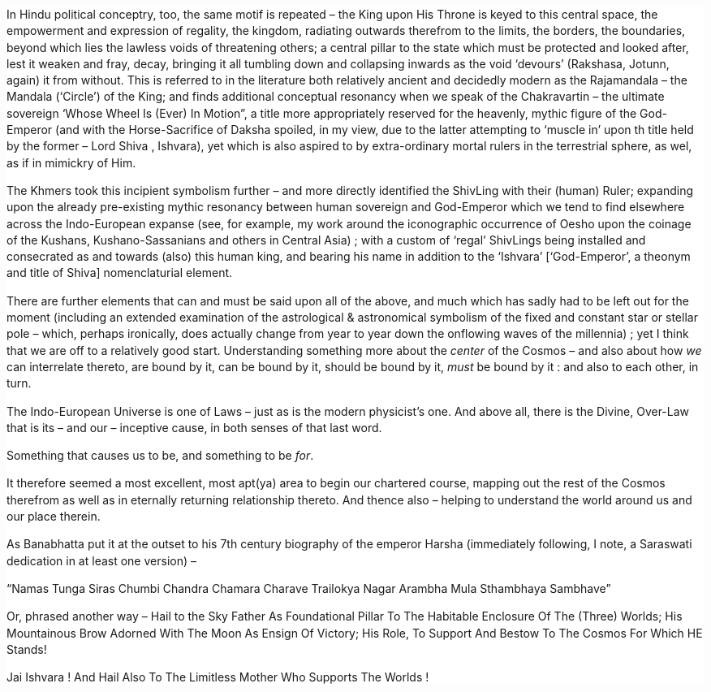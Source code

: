 In Hindu political conceptry, too, the same motif is repeated – the King upon His Throne is keyed to this central space, the empowerment and expression of regality, the kingdom, radiating outwards therefrom to the limits, the borders, the boundaries, beyond which lies the lawless voids of threatening others; a central pillar to the state which must be protected and looked after, lest it weaken and fray, decay, bringing it all tumbling down and collapsing inwards as the void ‘devours’ (Rakshasa, Jotunn, again) it from without. This is referred to in the literature both relatively ancient and decidedly modern as the Rajamandala – the Mandala (‘Circle’) of the King; and finds additional conceptual resonancy when we speak of the Chakravartin – the ultimate sovereign ‘Whose Wheel Is (Ever) In Motion”, a title more appropriately reserved for the heavenly, mythic figure of the God-Emperor (and with the Horse-Sacrifice of Daksha spoiled, in my view, due to the latter attempting to ‘muscle in’ upon th title held by the former – Lord Shiva , Ishvara), yet which is also aspired to by extra-ordinary mortal rulers in the terrestrial sphere, as wel, as if in mimickry of Him.

The Khmers took this incipient symbolism further – and more directly identified the ShivLing with their (human) Ruler; expanding upon the already pre-existing mythic resonancy between human sovereign and God-Emperor which we tend to find elsewhere across the Indo-European expanse (see, for example, my work around the iconographic occurrence of Oesho upon the coinage of the Kushans, Kushano-Sassanians and others in Central Asia) ; with a custom of ‘regal’ ShivLings being installed and consecrated as and towards (also) this human king, and bearing his name in addition to the ‘Ishvara’ \[‘God-Emperor’, a theonym and title of Shiva\] nomenclaturial element.

There are further elements that can and must be said upon all of the above, and much which has sadly had to be left out for the moment (including an extended examination of the astrological & astronomical symbolism of the fixed and constant star or stellar pole – which, perhaps ironically, does actually change from year to year down the onflowing waves of the millennia) ; yet I think that we are off to a relatively good start. Understanding something more about the *center* of the Cosmos – and also about how *we* can interrelate thereto, are bound by it, can be bound by it, should be bound by it, *must* be bound by it : and also to each other, in turn.

The Indo-European Universe is one of Laws – just as is the modern physicist’s one. And above all, there is the Divine, Over-Law that is its – and our – inceptive cause, in both senses of that last word.

Something that causes us to be, and something to be *for*.

It therefore seemed a most excellent, most apt(ya) area to begin our chartered course, mapping out the rest of the Cosmos therefrom as well as in eternally returning relationship thereto. And thence also – helping to understand the world around us and our place therein.

As Banabhatta put it at the outset to his 7th century biography of the emperor Harsha (immediately following, I note, a Saraswati dedication in at least one version) –

“Namas Tunga Siras Chumbi Chandra Chamara Charave Trailokya Nagar Arambha Mula Sthambhaya Sambhave”

Or, phrased another way – Hail to the Sky Father As Foundational Pillar To The Habitable Enclosure Of The (Three) Worlds; His Mountainous Brow Adorned With The Moon As Ensign Of Victory; His Role, To Support And Bestow To The Cosmos For Which HE Stands!

Jai Ishvara ! And Hail Also To The Limitless Mother Who Supports The Worlds !